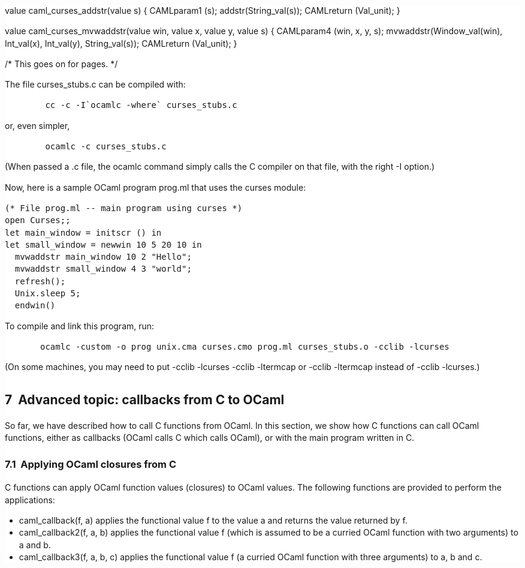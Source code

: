 value caml_curses_addstr(value s)
{
  CAMLparam1 (s);
  addstr(String_val(s));
  CAMLreturn (Val_unit);
}

value caml_curses_mvwaddstr(value win, value x, value y, value s)
{
  CAMLparam4 (win, x, y, s);
  mvwaddstr(Window_val(win), Int_val(x), Int_val(y), String_val(s));
  CAMLreturn (Val_unit);
}

/* This goes on for pages. */
</pre><p>
The file <span class="c003">curses_stubs.c</span> can be compiled with:
</p><pre>        cc -c -I`ocamlc -where` curses_stubs.c
</pre><p>or, even simpler,
</p><pre>        ocamlc -c curses_stubs.c
</pre><p>(When passed a <span class="c003">.c</span> file, the <span class="c003">ocamlc</span> command simply calls the C
compiler on that file, with the right <span class="c003">-I</span> option.)</p><p>Now, here is a sample OCaml program <span class="c003">prog.ml</span> that uses the <span class="c003">curses</span>
module:
</p><pre>(* File prog.ml -- main program using curses *)
open Curses;;
let main_window = initscr () in
let small_window = newwin 10 5 20 10 in
  mvwaddstr main_window 10 2 "Hello";
  mvwaddstr small_window 4 3 "world";
  refresh();
  Unix.sleep 5;
  endwin()
</pre><p>To compile and link this program, run:
</p><pre>       ocamlc -custom -o prog unix.cma curses.cmo prog.ml curses_stubs.o -cclib -lcurses
</pre><p>(On some machines, you may need to put
<span class="c003">-cclib -lcurses -cclib -ltermcap</span> or <span class="c003">-cclib -ltermcap</span>
instead of <span class="c003">-cclib -lcurses</span>.)</p>
<h2 class="section" id="s:c-callback"><a class="section-anchor" href="#s:c-callback" aria-hidden="true">﻿</a>7&nbsp;&nbsp;Advanced topic: callbacks from C to OCaml</h2>
<p>So far, we have described how to call C functions from OCaml. In this
section, we show how C functions can call OCaml functions, either as
callbacks (OCaml calls C which calls OCaml), or with the main program
written in C.</p>
<h3 class="subsection" id="ss:c-callbacks"><a class="section-anchor" href="#ss:c-callbacks" aria-hidden="true">﻿</a>7.1&nbsp;&nbsp;Applying OCaml closures from C</h3>
<p>C functions can apply OCaml function values (closures) to OCaml values.
The following functions are provided to perform the applications:
</p><ul class="itemize"><li class="li-itemize">
<span class="c003">caml_callback(</span><span class="c009">f, a</span><span class="c003">)</span> applies the functional value <span class="c009">f</span> to
the value <span class="c009">a</span> and returns the value returned by&nbsp;<span class="c009">f</span>.
</li><li class="li-itemize"><span class="c003">caml_callback2(</span><span class="c009">f, a, b</span><span class="c003">)</span> applies the functional value <span class="c009">f</span>
(which is assumed to be a curried OCaml function with two arguments) to
<span class="c009">a</span> and <span class="c009">b</span>.
</li><li class="li-itemize"><span class="c003">caml_callback3(</span><span class="c009">f, a, b, c</span><span class="c003">)</span> applies the functional value <span class="c009">f</span>
(a curried OCaml function with three arguments) to <span class="c009">a</span>, <span class="c009">b</span> and <span class="c009">c</span>.
